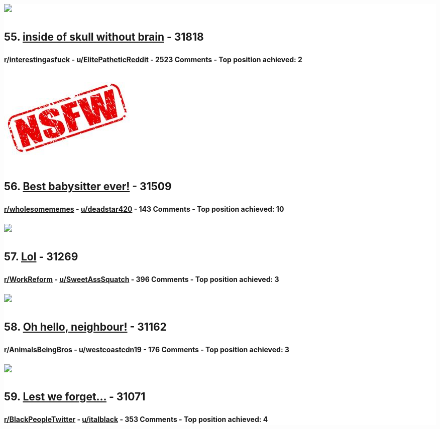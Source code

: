 <a href="https://v.redd.it/qzlp1pqsm5q81"><img src="https://a.thumbs.redditmedia.com/UWr-QNTa-eHznaij1lmPGRHrIV4LwQ41Meh7kyKIAu4.jpg"></img></a>

## 55. [inside of skull without brain](http://reddit.com/r/interestingasfuck/comments/tqnad4/inside_of_skull_without_brain/) - 31818
#### [r/interestingasfuck](http://reddit.com/r/interestingasfuck) - [u/ElitePatheticReddit](http://reddit.com/u/ElitePatheticReddit) - 2523 Comments - Top position achieved: 2

<a href="https://i.redd.it/f8z6whdtu7q81.jpg"><img src="https://github.com/mgerb/top-of-reddit/raw/master/nsfw.jpg"></img></a>

## 56. [Best babysitter ever!](http://reddit.com/r/wholesomememes/comments/tqd7r4/best_babysitter_ever/) - 31509
#### [r/wholesomememes](http://reddit.com/r/wholesomememes) - [u/deadstar420](http://reddit.com/u/deadstar420) - 143 Comments - Top position achieved: 10

<a href="https://i.redd.it/gddzepzoi5q81.gif"><img src="https://b.thumbs.redditmedia.com/s3ezGj3mTFxUZQ1vZ32QX5MOk2VcCaeZ4Cp4IYbqkQM.jpg"></img></a>

## 57. [Lol](http://reddit.com/r/WorkReform/comments/tq91y2/lol/) - 31269
#### [r/WorkReform](http://reddit.com/r/WorkReform) - [u/SweetAssSquatch](http://reddit.com/u/SweetAssSquatch) - 396 Comments - Top position achieved: 3

<a href="https://i.redd.it/rkk39hxxj4q81.jpg"><img src="https://b.thumbs.redditmedia.com/LJVk8ahSC-evpRuZUq1AhOU_EkRfmveIxh-jq-WKcxA.jpg"></img></a>

## 58. [Oh hello, neighbour!](http://reddit.com/r/AnimalsBeingBros/comments/tqag2w/oh_hello_neighbour/) - 31162
#### [r/AnimalsBeingBros](http://reddit.com/r/AnimalsBeingBros) - [u/westcoastcdn19](http://reddit.com/u/westcoastcdn19) - 176 Comments - Top position achieved: 3

<a href="https://v.redd.it/mf1vsfz9w4q81"><img src="https://b.thumbs.redditmedia.com/lHa7DubkC7xawC71BTUgcwLZBUH4wDNxWi00c4akJDY.jpg"></img></a>

## 59. [Lest we forget...](http://reddit.com/r/BlackPeopleTwitter/comments/tqlrze/lest_we_forget/) - 31071
#### [r/BlackPeopleTwitter](http://reddit.com/r/BlackPeopleTwitter) - [u/italblack](http://reddit.com/u/italblack) - 353 Comments - Top position achieved: 4
